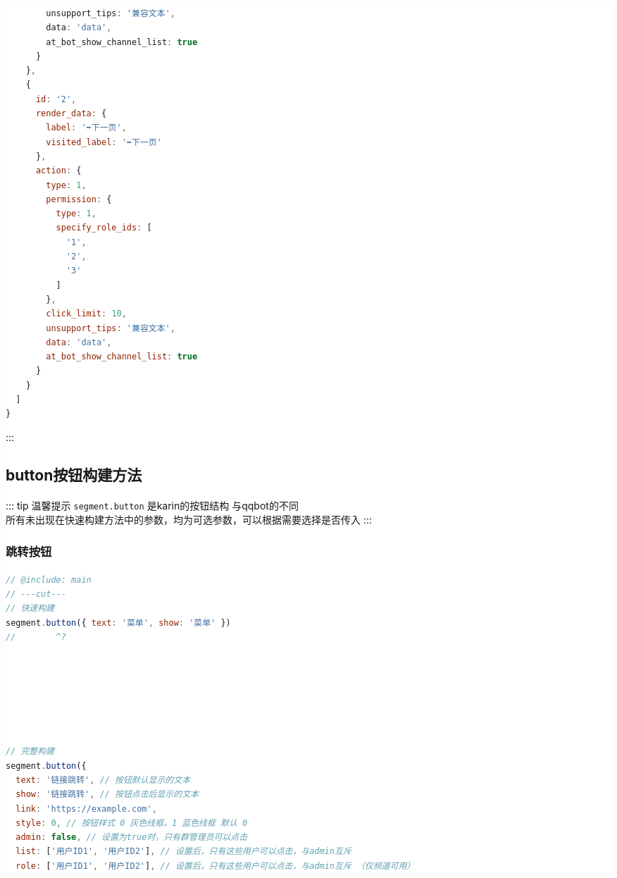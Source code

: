 ```js :line-numbers {1}
        unsupport_tips: '兼容文本',
        data: 'data',
        at_bot_show_channel_list: true
      }
    },
    {
      id: '2',
      render_data: {
        label: '➡️下一页',
        visited_label: '➡️下一页'
      },
      action: {
        type: 1,
        permission: {
          type: 1,
          specify_role_ids: [
            '1',
            '2',
            '3'
          ]
        },
        click_limit: 10,
        unsupport_tips: '兼容文本',
        data: 'data',
        at_bot_show_channel_list: true
      }
    }
  ]
}
```

:::

## button按钮构建方法

::: tip 温馨提示
`segment.button` 是karin的按钮结构 与qqbot的不同<br>
所有未出现在快速构建方法中的参数，均为可选参数，可以根据需要选择是否传入
:::

### 跳转按钮

```js twoslash
// @include: main
// ---cut---
// 快速构建
segment.button({ text: '菜单', show: '菜单' })
//        ^?







// 完整构建
segment.button({
  text: '链接跳转', // 按钮默认显示的文本
  show: '链接跳转', // 按钮点击后显示的文本
  link: 'https://example.com',
  style: 0, // 按钮样式 0 灰色线框，1 蓝色线框 默认 0
  admin: false, // 设置为true时，只有群管理员可以点击
  list: ['用户ID1', '用户ID2'], // 设置后，只有这些用户可以点击，与admin互斥
  role: ['用户ID1', '用户ID2'], // 设置后，只有这些用户可以点击，与admin互斥 （仅频道可用）
```
